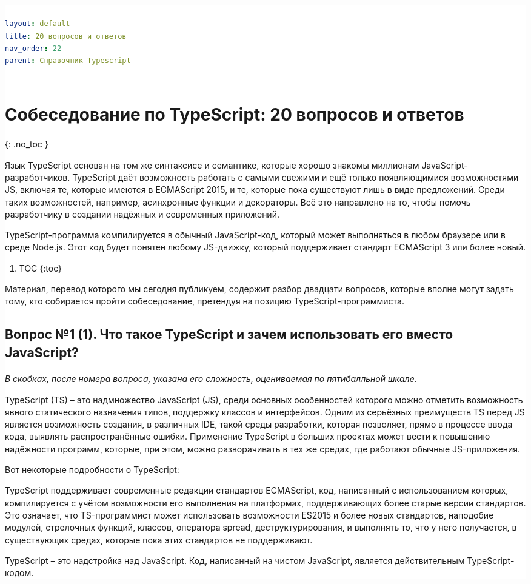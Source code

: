 ```yaml
---
layout: default
title: 20 вопросов и ответов
nav_order: 22
parent: Справочник Typescript
---
```



# Собеседование по TypeScript: 20 вопросов и ответов
{: .no_toc }


Язык TypeScript основан на том же синтаксисе и семантике, которые хорошо знакомы миллионам JavaScript-разработчиков. TypeScript даёт возможность работать с самыми свежими и ещё только появляющимися возможностями JS, включая те, которые имеются в ECMAScript 2015, и те, которые пока существуют лишь в виде предложений. Среди таких возможностей, например, асинхронные функции и декораторы. Всё это направлено на то, чтобы помочь разработчику в создании надёжных и современных приложений.

TypeScript-программа компилируется в обычный JavaScript-код, который может выполняться в любом браузере или в среде Node.js. Этот код будет понятен любому JS-движку, который поддерживает стандарт ECMAScript 3 или более новый.


1. TOC
{:toc}

Материал, перевод которого мы сегодня публикуем, содержит разбор двадцати вопросов, которые вполне могут задать тому, кто собирается пройти собеседование, претендуя на позицию TypeScript-программиста.

## Вопрос №1 (1). Что такое TypeScript и зачем использовать его вместо JavaScript?

_В скобках, после номера вопроса, указана его сложность, оцениваемая по пятибалльной шкале._

TypeScript (TS) – это надмножество JavaScript (JS), среди основных особенностей которого можно отметить возможность явного статического назначения типов, поддержку классов и интерфейсов. Одним из серьёзных преимуществ TS перед JS является возможность создания, в различных IDE, такой среды разработки, которая позволяет, прямо в процессе ввода кода, выявлять распространённые ошибки. Применение TypeScript в больших проектах может вести к повышению надёжности программ, которые, при этом, можно разворачивать в тех же средах, где работают обычные JS-приложения.

Вот некоторые подробности о TypeScript:

TypeScript поддерживает современные редакции стандартов ECMAScript, код, написанный с использованием которых, компилируется с учётом возможности его выполнения на платформах, поддерживающих более старые версии стандартов. Это означает, что TS-программист может использовать возможности ES2015 и более новых стандартов, наподобие модулей, стрелочных функций, классов, оператора spread, деструктурирования, и выполнять то, что у него получается, в существующих средах, которые пока этих стандартов не поддерживают.

TypeScript – это надстройка над JavaScript. Код, написанный на чистом JavaScript, является действительным TypeScript-кодом.
